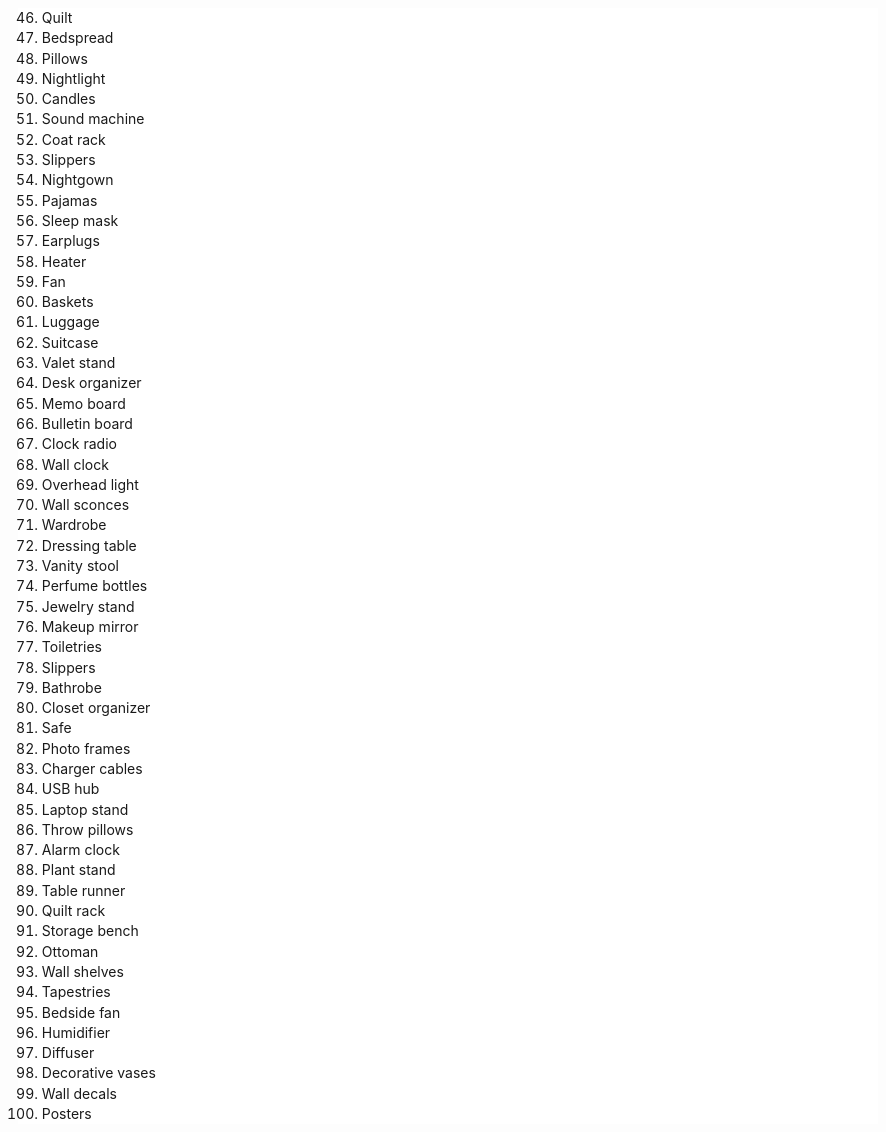 46. Quilt
47. Bedspread
48. Pillows
49. Nightlight
50. Candles
51. Sound machine
52. Coat rack
53. Slippers
54. Nightgown
55. Pajamas
56. Sleep mask
57. Earplugs
58. Heater
59. Fan
60. Baskets
61. Luggage
62. Suitcase
63. Valet stand
64. Desk organizer
65. Memo board
66. Bulletin board
67. Clock radio
68. Wall clock
69. Overhead light
70. Wall sconces
71. Wardrobe
72. Dressing table
73. Vanity stool
74. Perfume bottles
75. Jewelry stand
76. Makeup mirror
77. Toiletries
78. Slippers
79. Bathrobe
80. Closet organizer
81. Safe
82. Photo frames
83. Charger cables
84. USB hub
85. Laptop stand
86. Throw pillows
87. Alarm clock
88. Plant stand
89. Table runner
90. Quilt rack
91. Storage bench
92. Ottoman
93. Wall shelves
94. Tapestries
95. Bedside fan
96. Humidifier
97. Diffuser
98. Decorative vases
99. Wall decals
100. Posters

